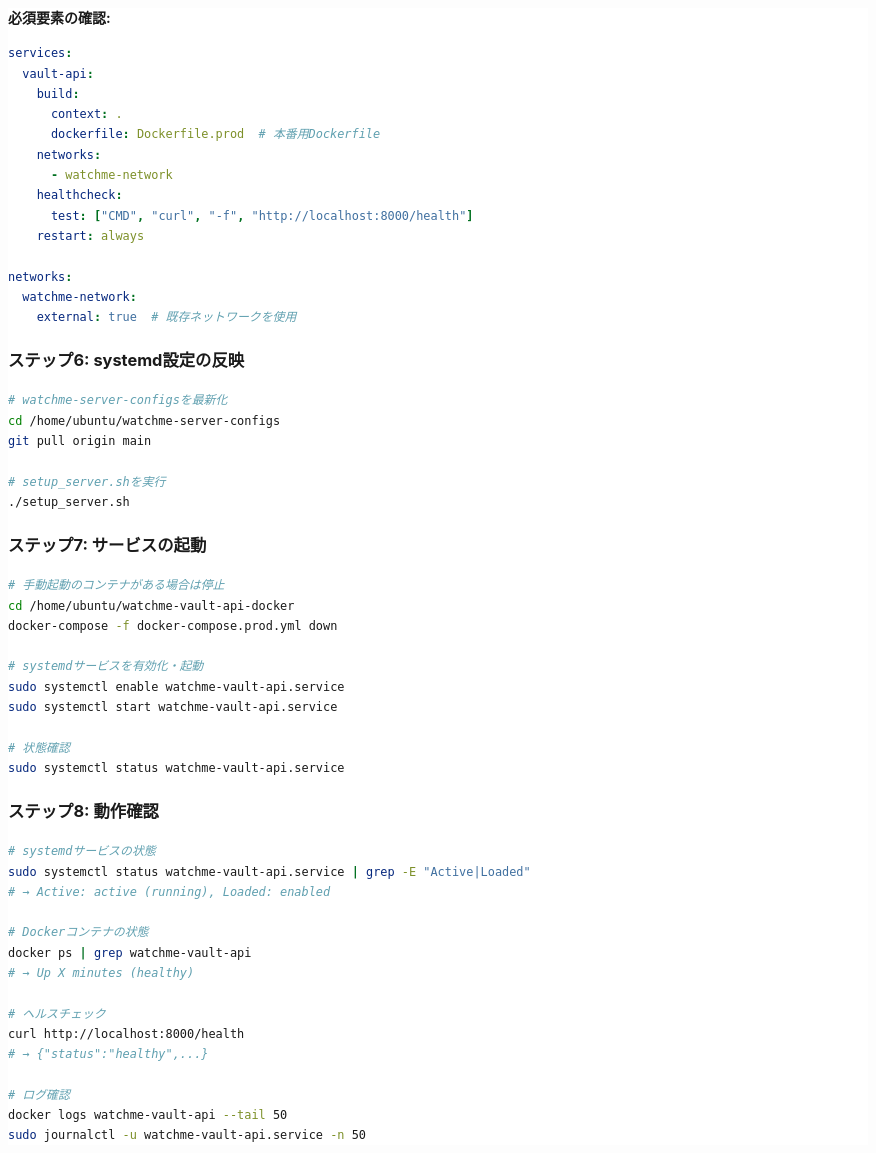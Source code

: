 **必須要素の確認:**
```yaml
services:
  vault-api:
    build:
      context: .
      dockerfile: Dockerfile.prod  # 本番用Dockerfile
    networks:
      - watchme-network
    healthcheck:
      test: ["CMD", "curl", "-f", "http://localhost:8000/health"]
    restart: always

networks:
  watchme-network:
    external: true  # 既存ネットワークを使用
```

### ステップ6: systemd設定の反映

```bash
# watchme-server-configsを最新化
cd /home/ubuntu/watchme-server-configs
git pull origin main

# setup_server.shを実行
./setup_server.sh
```

### ステップ7: サービスの起動

```bash
# 手動起動のコンテナがある場合は停止
cd /home/ubuntu/watchme-vault-api-docker
docker-compose -f docker-compose.prod.yml down

# systemdサービスを有効化・起動
sudo systemctl enable watchme-vault-api.service
sudo systemctl start watchme-vault-api.service

# 状態確認
sudo systemctl status watchme-vault-api.service
```

### ステップ8: 動作確認

```bash
# systemdサービスの状態
sudo systemctl status watchme-vault-api.service | grep -E "Active|Loaded"
# → Active: active (running), Loaded: enabled

# Dockerコンテナの状態
docker ps | grep watchme-vault-api
# → Up X minutes (healthy)

# ヘルスチェック
curl http://localhost:8000/health
# → {"status":"healthy",...}

# ログ確認
docker logs watchme-vault-api --tail 50
sudo journalctl -u watchme-vault-api.service -n 50
```

